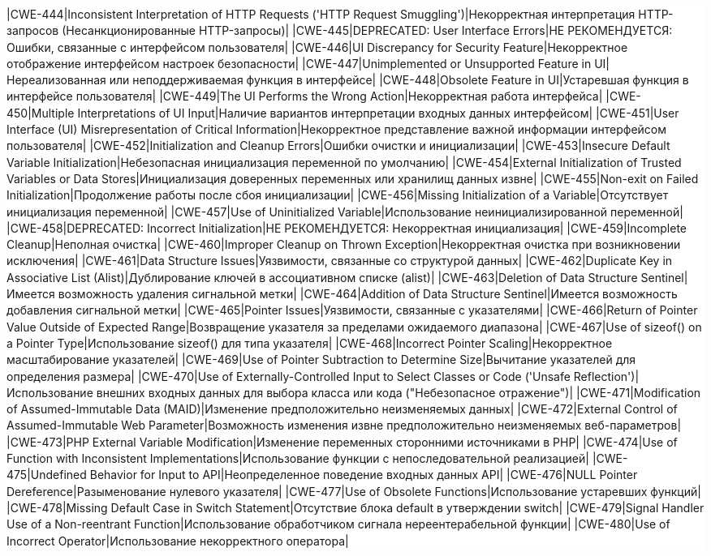 |CWE-444|Inconsistent Interpretation of HTTP Requests ('HTTP Request Smuggling')|Некорректная интерпретация HTTP-запросов (Несанкционированные HTTP-запросы)|
|CWE-445|DEPRECATED: User Interface Errors|НЕ РЕКОМЕНДУЕТСЯ: Ошибки, связанные с интерфейсом пользователя|
|CWE-446|UI Discrepancy for Security Feature|Некорректное отображение интерфейсом настроек безопасности|
|CWE-447|Unimplemented or Unsupported Feature in UI|Нереализованная или неподдерживаемая функция в интерфейсе|
|CWE-448|Obsolete Feature in UI|Устаревшая функция в интерфейсе пользователя|
|CWE-449|The UI Performs the Wrong Action|Некорректная работа интерфейса|
|CWE-450|Multiple Interpretations of UI Input|Наличие вариантов интерпретации входных данных интерфейсом|
|CWE-451|User Interface (UI) Misrepresentation of Critical Information|Некорректное представление важной информации интерфейсом пользователя|
|CWE-452|Initialization and Cleanup Errors|Ошибки очистки и инициализации|
|CWE-453|Insecure Default Variable Initialization|Небезопасная инициализация переменной по умолчанию|
|CWE-454|External Initialization of Trusted Variables or Data Stores|Инициализация доверенных переменных или хранилищ данных извне|
|CWE-455|Non-exit on Failed Initialization|Продолжение работы после сбоя инициализации|
|CWE-456|Missing Initialization of a Variable|Отсутствует инициализация переменной|
|CWE-457|Use of Uninitialized Variable|Использование неинициализированной переменной|
|CWE-458|DEPRECATED: Incorrect Initialization|НЕ РЕКОМЕНДУЕТСЯ: Некорректная инициализация|
|CWE-459|Incomplete Cleanup|Неполная очистка|
|CWE-460|Improper Cleanup on Thrown Exception|Некорректная очистка при возникновении исключения|
|CWE-461|Data Structure Issues|Уязвимости, связанные со структурой данных|
|CWE-462|Duplicate Key in Associative List (Alist)|Дублирование ключей в ассоциативном списке (alist)|
|CWE-463|Deletion of Data Structure Sentinel|Имеется возможность удаления сигнальной метки|
|CWE-464|Addition of Data Structure Sentinel|Имеется возможность добавления сигнальной метки|
|CWE-465|Pointer Issues|Уязвимости, связанные с указателями|
|CWE-466|Return of Pointer Value Outside of Expected Range|Возвращение указателя за пределами ожидаемого диапазона|
|CWE-467|Use of sizeof() on a Pointer Type|Использование sizeof() для типа указателя|
|CWE-468|Incorrect Pointer Scaling|Некорректное масштабирование указателей|
|CWE-469|Use of Pointer Subtraction to Determine Size|Вычитание указателей для определения размера|
|CWE-470|Use of Externally-Controlled Input to Select Classes or Code ('Unsafe Reflection')|Использование внешних входных данных для выбора класса или кода ("Небезопасное отражение")|
|CWE-471|Modification of Assumed-Immutable Data (MAID)|Изменение предположительно неизменяемых данных|
|CWE-472|External Control of Assumed-Immutable Web Parameter|Возможность изменения извне предположительно неизменяемых веб-параметров|
|CWE-473|PHP External Variable Modification|Изменение переменных сторонними источниками в PHP|
|CWE-474|Use of Function with Inconsistent Implementations|Использование функции с непоследовательной реализацией|
|CWE-475|Undefined Behavior for Input to API|Неопределенное поведение входных данных API|
|CWE-476|NULL Pointer Dereference|Разыменование нулевого указателя|
|CWE-477|Use of Obsolete Functions|Использование устаревших функций|
|CWE-478|Missing Default Case in Switch Statement|Отсутствие блока default в утверждении switch|
|CWE-479|Signal Handler Use of a Non-reentrant Function|Использование обработчиком сигнала нереентерабельной функции|
|CWE-480|Use of Incorrect Operator|Использование некорректного оператора|